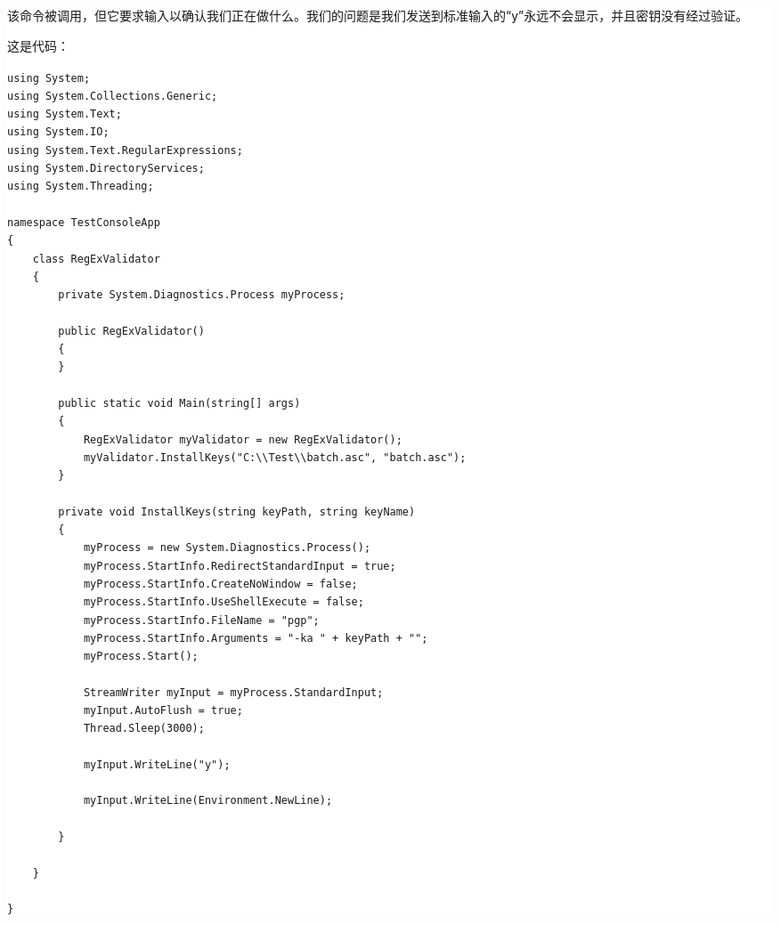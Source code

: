 该命令被调用，但它要求输入以确认我们正在做什么。我们的问题是我们发送到标准输入的“y”永远不会显示，并且密钥没有经过验证。

这是代码：

```
using System;
using System.Collections.Generic;
using System.Text;
using System.IO;
using System.Text.RegularExpressions;
using System.DirectoryServices;
using System.Threading;

namespace TestConsoleApp
{
    class RegExValidator
    {
        private System.Diagnostics.Process myProcess;

        public RegExValidator()
        {
        }

        public static void Main(string[] args)
        {
            RegExValidator myValidator = new RegExValidator();
            myValidator.InstallKeys("C:\\Test\\batch.asc", "batch.asc");
        }

        private void InstallKeys(string keyPath, string keyName)
        {
            myProcess = new System.Diagnostics.Process();
            myProcess.StartInfo.RedirectStandardInput = true;
            myProcess.StartInfo.CreateNoWindow = false;
            myProcess.StartInfo.UseShellExecute = false;
            myProcess.StartInfo.FileName = "pgp";
            myProcess.StartInfo.Arguments = "-ka " + keyPath + "";
            myProcess.Start();

            StreamWriter myInput = myProcess.StandardInput;
            myInput.AutoFlush = true;
            Thread.Sleep(3000);

            myInput.WriteLine("y");

            myInput.WriteLine(Environment.NewLine);

        }

    }

} 
```
